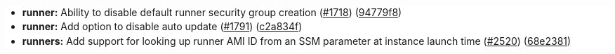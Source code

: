 * **runner:** Ability to disable default runner security group creation ([#1718](https://github.com/enverus-cts/terraform-aws-github-runner/issues/1718)) ([94779f8](https://github.com/enverus-cts/terraform-aws-github-runner/commit/94779f8aa217edfebfba57da73a246f7497dc793))
* **runner:** Add option to disable auto update ([#1791](https://github.com/enverus-cts/terraform-aws-github-runner/issues/1791)) ([c2a834f](https://github.com/enverus-cts/terraform-aws-github-runner/commit/c2a834fa324016a18227327c262203791478b394))
* **runners:** Add support for looking up runner AMI ID from an SSM parameter at instance launch time ([#2520](https://github.com/enverus-cts/terraform-aws-github-runner/issues/2520)) ([68e2381](https://github.com/enverus-cts/terraform-aws-github-runner/commit/68e238196877896332d36e264a64ca61a0af7ade))